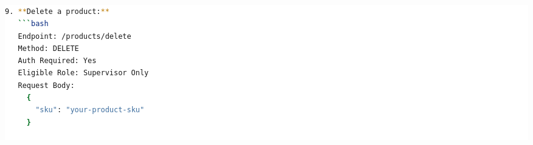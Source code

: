    ```bash
9. **Delete a product:**
      ```bash
      Endpoint: /products/delete
      Method: DELETE
      Auth Required: Yes
      Eligible Role: Supervisor Only
      Request Body:
        {
          "sku": "your-product-sku"
        }


